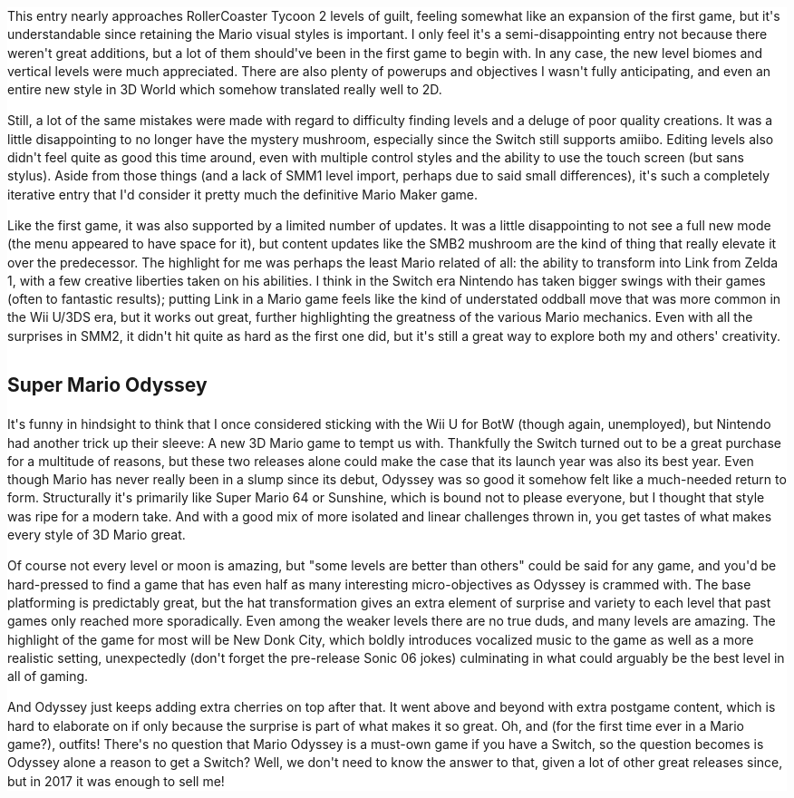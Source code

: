 This entry nearly approaches RollerCoaster Tycoon 2 levels of guilt, feeling somewhat like an expansion of the first game, but it's understandable since retaining the Mario visual styles is important. I only feel it's a semi-disappointing entry not because there weren't great additions, but a lot of them should've been in the first game to begin with. In any case, the new level biomes and vertical levels were much appreciated. There are also plenty of powerups and objectives I wasn't fully anticipating, and even an entire new style in 3D World which somehow translated really well to 2D. 

Still, a lot of the same mistakes were made with regard to difficulty finding levels and a deluge of poor quality creations. It was a little disappointing to no longer have the mystery mushroom, especially since the Switch still supports amiibo. Editing levels also didn't feel quite as good this time around, even with multiple control styles and the ability to use the touch screen (but sans stylus). Aside from those things (and a lack of SMM1 level import, perhaps due to said small differences), it's such a completely iterative entry that I'd consider it pretty much the definitive Mario Maker game.

Like the first game, it was also supported by a limited number of updates. It was a little disappointing to not see a full new mode (the menu appeared to have space for it), but content updates like the SMB2 mushroom are the kind of thing that really elevate it over the predecessor. The highlight for me was perhaps the least Mario related of all: the ability to transform into Link from Zelda 1, with a few creative liberties taken on his abilities. I think in the Switch era Nintendo has taken bigger swings with their games (often to fantastic results); putting Link in a Mario game feels like the kind of understated oddball move that was more common in the Wii U/3DS era, but it works out great, further highlighting the greatness of the various Mario mechanics. Even with all the surprises in SMM2, it didn't hit quite as hard as the first one did, but it's still a great way to explore both my and others' creativity.

## Super Mario Odyssey

It's funny in hindsight to think that I once considered sticking with the Wii U for BotW (though again, unemployed), but Nintendo had another trick up their sleeve: A new 3D Mario game to tempt us with. Thankfully the Switch turned out to be a great purchase for a multitude of reasons, but these two releases alone could make the case that its launch year was also its best year. Even though Mario has never really been in a slump since its debut, Odyssey was so good it somehow felt like a much-needed return to form. Structurally it's primarily like Super Mario 64 or Sunshine, which is bound not to please everyone, but I thought that style was ripe for a modern take. And with a good mix of more isolated and linear challenges thrown in, you get tastes of what makes every style of 3D Mario great.

Of course not every level or moon is amazing, but "some levels are better than others" could be said for any game, and you'd be hard-pressed to find a game that has even half as many interesting micro-objectives as Odyssey is crammed with. The base platforming is predictably great, but the hat transformation gives an extra element of surprise and variety to each level that past games only reached more sporadically. Even among the weaker levels there are no true duds, and many levels are amazing. The highlight of the game for most will be New Donk City, which boldly introduces vocalized music to the game as well as a more realistic setting, unexpectedly (don't forget the pre-release Sonic 06 jokes) culminating in what could arguably be the best level in all of gaming.

And Odyssey just keeps adding extra cherries on top after that. It went above and beyond with extra postgame content, which is hard to elaborate on if only because the surprise is part of what makes it so great. Oh, and (for the first time ever  in a Mario game?), outfits! There's no question that Mario Odyssey is a must-own game if you have a Switch, so the question becomes is Odyssey alone a reason to get a Switch? Well, we don't need to know the answer to that, given a lot of other great releases since, but in 2017 it was enough to sell me!
